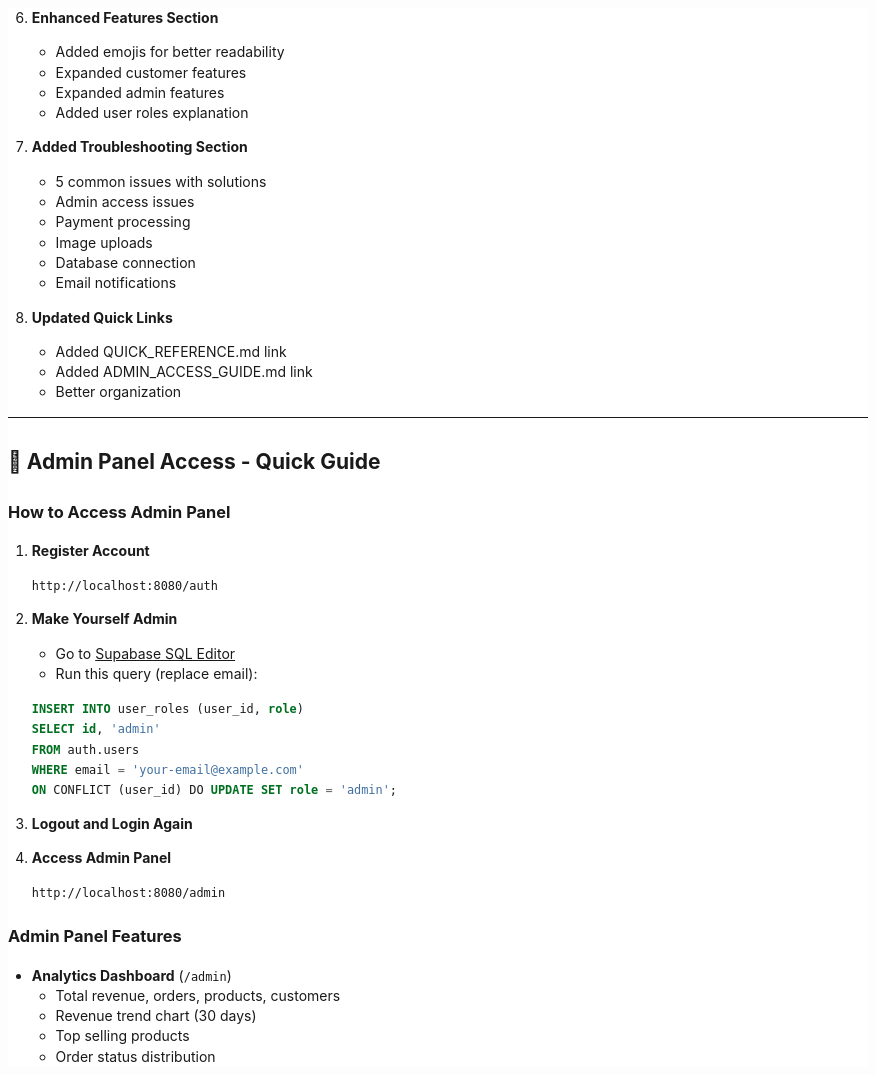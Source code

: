 6. **Enhanced Features Section**
   - Added emojis for better readability
   - Expanded customer features
   - Expanded admin features
   - Added user roles explanation

7. **Added Troubleshooting Section**
   - 5 common issues with solutions
   - Admin access issues
   - Payment processing
   - Image uploads
   - Database connection
   - Email notifications

8. **Updated Quick Links**
   - Added QUICK_REFERENCE.md link
   - Added ADMIN_ACCESS_GUIDE.md link
   - Better organization

---

## 🔐 Admin Panel Access - Quick Guide

### How to Access Admin Panel

1. **Register Account**
   ```
   http://localhost:8080/auth
   ```

2. **Make Yourself Admin**
   - Go to [Supabase SQL Editor](https://supabase.com/dashboard/project/rirckslupgqpcohgkomo/sql)
   - Run this query (replace email):
   ```sql
   INSERT INTO user_roles (user_id, role)
   SELECT id, 'admin'
   FROM auth.users
   WHERE email = 'your-email@example.com'
   ON CONFLICT (user_id) DO UPDATE SET role = 'admin';
   ```

3. **Logout and Login Again**

4. **Access Admin Panel**
   ```
   http://localhost:8080/admin
   ```

### Admin Panel Features

- **Analytics Dashboard** (`/admin`)
  - Total revenue, orders, products, customers
  - Revenue trend chart (30 days)
  - Top selling products
  - Order status distribution
